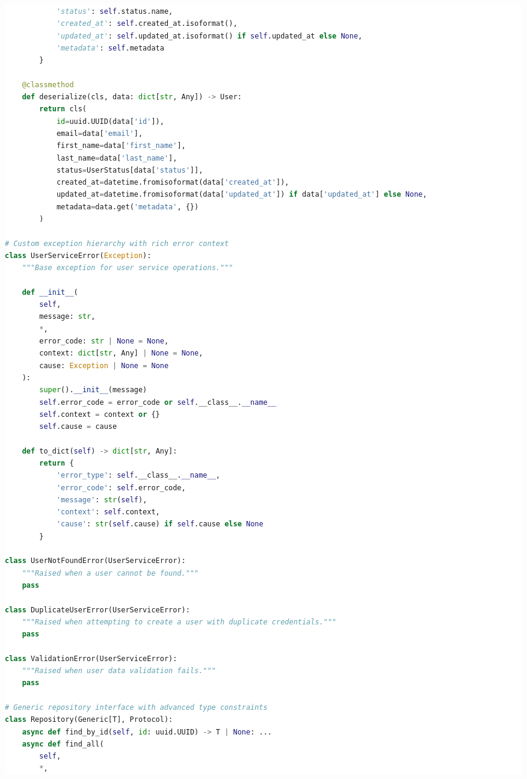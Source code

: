 ```python
            'status': self.status.name,
            'created_at': self.created_at.isoformat(),
            'updated_at': self.updated_at.isoformat() if self.updated_at else None,
            'metadata': self.metadata
        }

    @classmethod
    def deserialize(cls, data: dict[str, Any]) -> User:
        return cls(
            id=uuid.UUID(data['id']),
            email=data['email'],
            first_name=data['first_name'],
            last_name=data['last_name'],
            status=UserStatus[data['status']],
            created_at=datetime.fromisoformat(data['created_at']),
            updated_at=datetime.fromisoformat(data['updated_at']) if data['updated_at'] else None,
            metadata=data.get('metadata', {})
        )

# Custom exception hierarchy with rich error context
class UserServiceError(Exception):
    """Base exception for user service operations."""

    def __init__(
        self,
        message: str,
        *,
        error_code: str | None = None,
        context: dict[str, Any] | None = None,
        cause: Exception | None = None
    ):
        super().__init__(message)
        self.error_code = error_code or self.__class__.__name__
        self.context = context or {}
        self.cause = cause

    def to_dict(self) -> dict[str, Any]:
        return {
            'error_type': self.__class__.__name__,
            'error_code': self.error_code,
            'message': str(self),
            'context': self.context,
            'cause': str(self.cause) if self.cause else None
        }

class UserNotFoundError(UserServiceError):
    """Raised when a user cannot be found."""
    pass

class DuplicateUserError(UserServiceError):
    """Raised when attempting to create a user with duplicate credentials."""
    pass

class ValidationError(UserServiceError):
    """Raised when user data validation fails."""
    pass

# Generic repository interface with advanced type constraints
class Repository(Generic[T], Protocol):
    async def find_by_id(self, id: uuid.UUID) -> T | None: ...
    async def find_all(
        self,
        *,
```